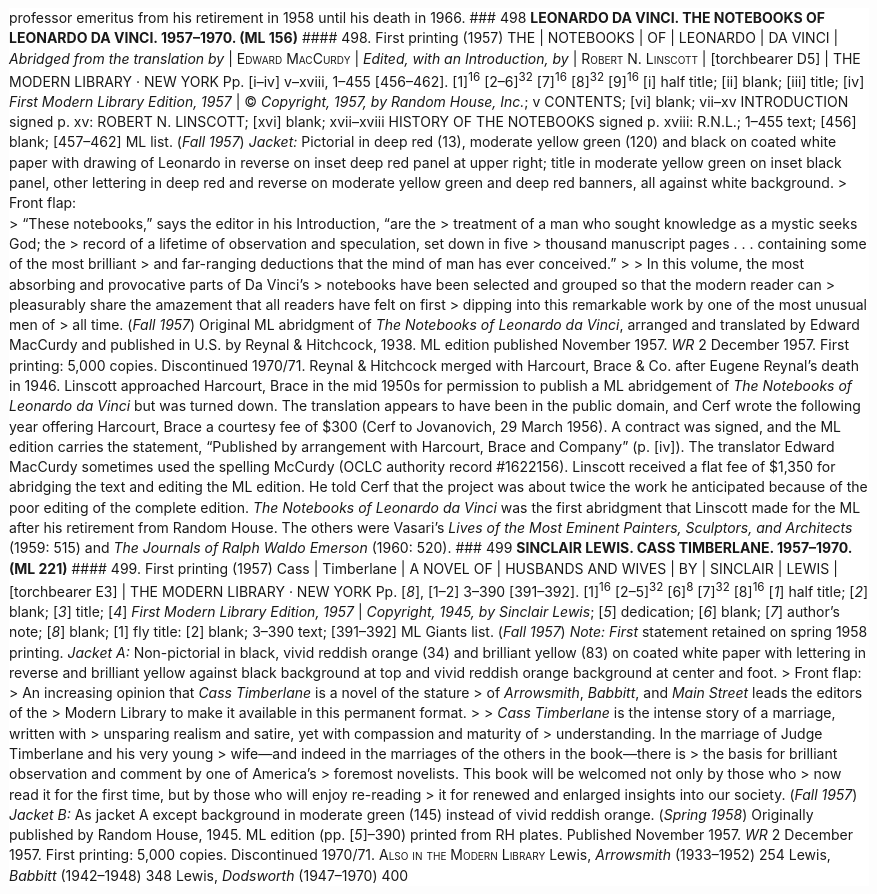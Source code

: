 professor emeritus from his retirement in 1958 until his death in 1966.    ### 498    **LEONARDO DA VINCI. THE NOTEBOOKS OF LEONARDO DA VINCI. 1957–1970. (ML 156)**    #### 498. First printing (1957)    THE | NOTEBOOKS | OF | LEONARDO | DA VINCI | *Abridged from the translation by* | E<span class="smallcaps">dward</span> M<span class="smallcaps">ac</span>C<span class="smallcaps">urdy</span> | *Edited, with an Introduction, by* | R<span class="smallcaps">obert</span> N. L<span class="smallcaps">inscott</span> | [torchbearer D5] | THE MODERN LIBRARY · NEW YORK    Pp. [i–iv] v–xviii, 1–455 [456–462]. [1]<sup>16</sup> [2–6]<sup>32</sup> [7]<sup>16</sup> [8]<sup>32</sup> [9]<sup>16</sup>    [i] half title; [ii] blank; [iii] title; [iv] *First Modern Library Edition, 1957* | © *Copyright, 1957, by Random House, Inc.*; v CONTENTS; [vi] blank; vii–xv INTRODUCTION signed p. xv: ROBERT N. LINSCOTT; [xvi] blank; xvii–xviii HISTORY OF THE NOTEBOOKS signed p. xviii: R.N.L.; 1–455 text; [456] blank; [457–462] ML list. (*Fall 1957*)    *Jacket:* Pictorial in deep red (13), moderate yellow green (120) and black on coated white paper with drawing of Leonardo in reverse on inset deep red panel at upper right; title in moderate yellow green on inset black panel, other lettering in deep red and reverse on moderate yellow green and deep red banners, all against white background.    > Front flap:<br> > “These notebooks,” says the editor in his Introduction, “are the > treatment of a man who sought knowledge as a mystic seeks God; the > record of a lifetime of observation and speculation, set down in five > thousand manuscript pages . . . containing some of the most brilliant > and far-ranging deductions that the mind of man has ever conceived.” > > In this volume, the most absorbing and provocative parts of Da Vinci’s > notebooks have been selected and grouped so that the modern reader can > pleasurably share the amazement that all readers have felt on first > dipping into this remarkable work by one of the most unusual men of > all time. (*Fall 1957*)    Original ML abridgment of *The Notebooks of Leonardo da Vinci*, arranged and translated by Edward MacCurdy and published in U.S. by Reynal & Hitchcock, 1938. ML edition published November 1957. *WR* 2 December 1957. First printing: 5,000 copies. Discontinued 1970/71.    Reynal & Hitchcock merged with Harcourt, Brace & Co. after Eugene Reynal’s death in 1946. Linscott approached Harcourt, Brace in the mid 1950s for permission to publish a ML abridgement of *The Notebooks of Leonardo da Vinci* but was turned down. The translation appears to have been in the public domain, and Cerf wrote the following year offering Harcourt, Brace a courtesy fee of $300 (Cerf to Jovanovich, 29 March 1956). A contract was signed, and the ML edition carries the statement, “Published by arrangement with Harcourt, Brace and Company” (p. [iv]).    The translator Edward MacCurdy sometimes used the spelling McCurdy (OCLC authority record \#1622156). Linscott received a flat fee of $1,350 for abridging the text and editing the ML edition. He told Cerf that the project was about twice the work he anticipated because of the poor editing of the complete edition.    *The Notebooks of Leonardo da Vinci* was the first abridgment that Linscott made for the ML after his retirement from Random House. The others were Vasari’s *Lives of the Most Eminent Painters, Sculptors, and Architects* (1959: 515) and *The Journals of Ralph Waldo Emerson* (1960: 520).    ### 499    **SINCLAIR LEWIS. CASS TIMBERLANE. 1957–1970. (ML 221)**    #### 499. First printing (1957)    Cass | Timberlane | A NOVEL OF |
HUSBANDS AND WIVES | BY | SINCLAIR | LEWIS | [torchbearer E3] | THE MODERN LIBRARY · NEW YORK    Pp. [*8*], [1–2] 3–390 [391–392]. [1]<sup>16</sup> [2–5]<sup>32</sup> [6]<sup>8</sup> [7]<sup>32</sup> [8]<sup>16</sup>    [*1*] half title; [*2*] blank; [*3*] title; [*4*] *First Modern Library Edition, 1957* | *Copyright, 1945, by Sinclair Lewis*; [*5*] dedication; [*6*] blank; [*7*] author’s note; [*8*] blank; [1] fly title: [2] blank; 3–390 text; [391–392] ML Giants list. (*Fall 1957*) *Note: First* statement retained on spring 1958 printing.    *Jacket A:* Non-pictorial in black, vivid reddish orange (34) and brilliant yellow (83) on coated white paper with lettering in reverse and brilliant yellow against black background at top and vivid reddish orange background at center and foot.    > Front flap:<br> > An increasing opinion that *Cass Timberlane* is a novel of the stature > of *Arrowsmith*, *Babbitt*, and *Main Street* leads the editors of the > Modern Library to make it available in this permanent format. > > *Cass Timberlane* is the intense story of a marriage, written with > unsparing realism and satire, yet with compassion and maturity of > understanding. In the marriage of Judge Timberlane and his very young > wife—and indeed in the marriages of the others in the book—there is > the basis for brilliant observation and comment by one of America’s > foremost novelists. This book will be welcomed not only by those who > now read it for the first time, but by those who will enjoy re-reading > it for renewed and enlarged insights into our society. (*Fall 1957*)    *Jacket B:* As jacket A except background in moderate green (145) instead of vivid reddish orange. (*Spring 1958*)    Originally published by Random House, 1945. ML edition (pp. [*5*]–390) printed from RH plates. Published November 1957. *WR* 2 December 1957. First printing: 5,000 copies. Discontinued 1970/71.    <span class="smallcaps">Also in the Modern Library</span>    Lewis, *Arrowsmith* (1933<span class="smallcaps">–1952</span>) 254    Lewis, *Babbitt* (1942<span class="smallcaps">–1948</span>) 348    Lewis, *Dodsworth* (1947<span class="smallcaps">–1970</span>) 400 